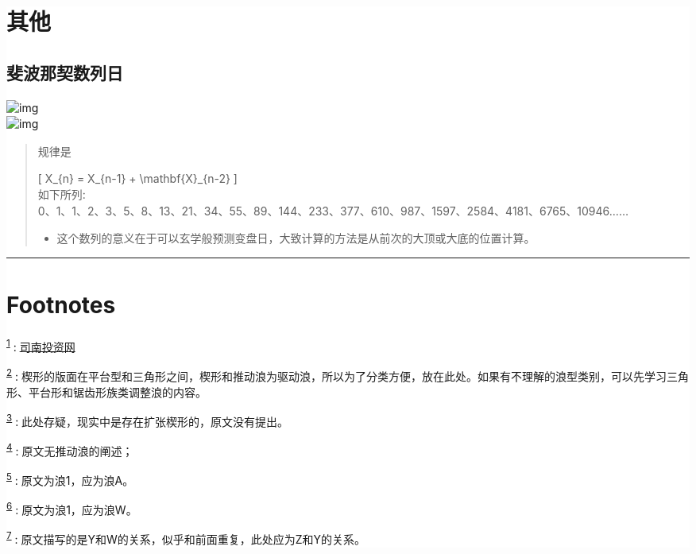 
<a id="orgea66d80"></a>

# 其他


<a id="org30be03e"></a>

## 斐波那契数列日

![img](/img/waves/wave-fibday-1.png)  
![img](/img/waves/wave-fibday-2.png)  

> 规律是  
> 
> \[
> X_{n} = X_{n-1} + \mathbf{X}_{n-2}
> \]  
> 如下所列:  
> 0、1、1、2、3、5、8、13、21、34、55、89、144、233、377、610、987、1597、2584、4181、6765、10946……  
> 
> -   这个数列的意义在于可以玄学般预测变盘日，大致计算的方法是从前次的大顶或大底的位置计算。

---


# Footnotes

<sup><a id="fn.1" href="#fnr.1">1</a></sup> : [司南投资网](http://www.chnstock.com)

<sup><a id="fn.2" href="#fnr.2">2</a></sup> : 楔形的版面在平台型和三角形之间，楔形和推动浪为驱动浪，所以为了分类方便，放在此处。如果有不理解的浪型类别，可以先学习三角形、平台形和锯齿形族类调整浪的内容。

<sup><a id="fn.3" href="#fnr.3">3</a></sup> : 此处存疑，现实中是存在扩张楔形的，原文没有提出。

<sup><a id="fn.4" href="#fnr.4">4</a></sup> : 原文无推动浪的阐述；

<sup><a id="fn.5" href="#fnr.5">5</a></sup> : 原文为浪1，应为浪A。

<sup><a id="fn.6" href="#fnr.6">6</a></sup> : 原文为浪1，应为浪W。

<sup><a id="fn.7" href="#fnr.7">7</a></sup> : 原文描写的是Y和W的关系，似乎和前面重复，此处应为Z和Y的关系。
